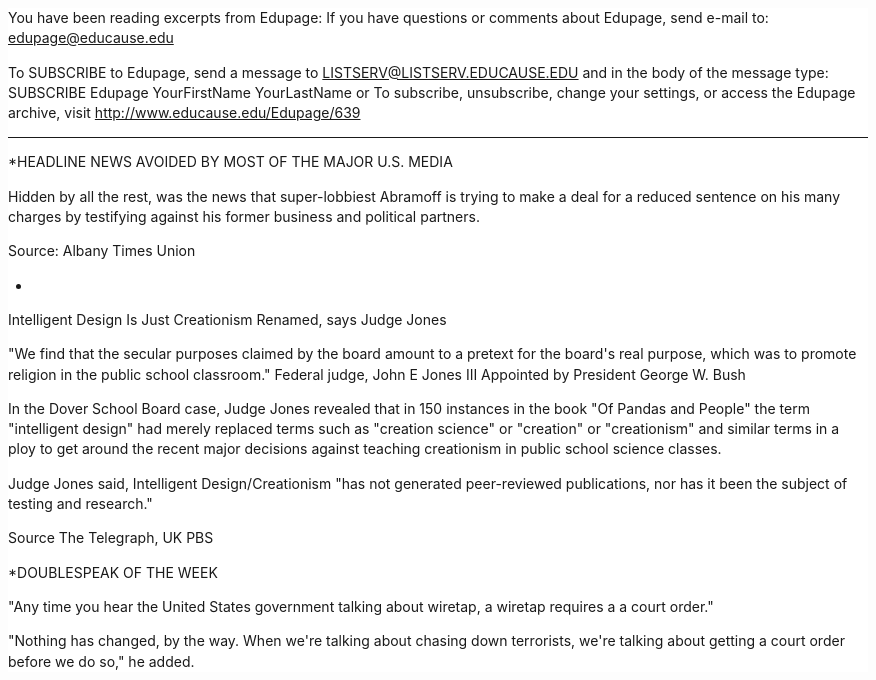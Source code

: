 
You have been reading excerpts from Edupage:
If you have questions or comments about Edupage,
send e-mail to: edupage@educause.edu

To SUBSCRIBE to Edupage, send a message to
LISTSERV@LISTSERV.EDUCAUSE.EDU
and in the body of the message type:
SUBSCRIBE Edupage YourFirstName YourLastName
or
To subscribe, unsubscribe, change your settings,
or access the Edupage archive, visit
http://www.educause.edu/Edupage/639

***


*HEADLINE NEWS AVOIDED BY MOST OF THE MAJOR U.S. MEDIA

Hidden by all the rest, was the news that super-lobbiest Abramoff
is trying to make a deal for a reduced sentence on his many charges
by testifying against his former business and political partners.

Source:  Albany Times Union

*

Intelligent Design Is Just Creationism Renamed, says Judge Jones

"We find that the secular purposes claimed by the board
amount to a pretext for the board's real purpose,
which was to promote religion in the public school classroom."
Federal judge, John E Jones III
Appointed by President George W. Bush

In the Dover School Board case, Judge Jones revealed that in 150
instances in the book "Of Pandas and People" the term "intelligent
design" had merely replaced terms such as "creation science" or
"creation" or "creationism" and similar terms in a ploy to get
around the recent major decisions against teaching creationism
in public school science classes.

Judge Jones said, Intelligent Design/Creationism "has not
generated peer-reviewed publications, nor has it been the
subject of testing and research."

Source
The Telegraph, UK
PBS



*DOUBLESPEAK OF THE WEEK

"Any time you hear the United States government talking
about wiretap, a wiretap requires a a court order."

"Nothing has changed, by the way.  When we're talking about
chasing down terrorists, we're talking about getting a court
order before we do so," he added.
